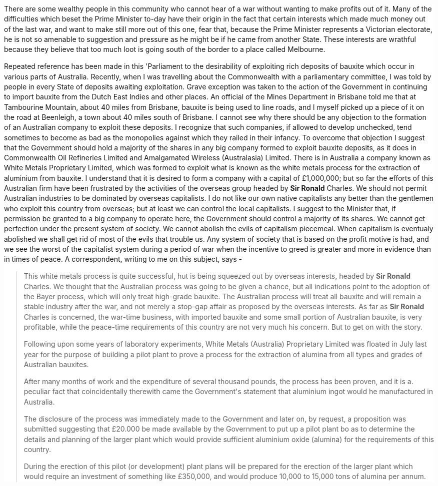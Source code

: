 
There are some wealthy people in this community who cannot hear of a war without wanting to make profits out of it. Many of the difficulties which beset the Prime Minister to-day have their origin in the fact that certain interests which made much money out of the last war, and want to make still more out of this one, fear that, because the Prime Minister represents a Victorian electorate, he is not so amenable to suggestion and pressure as he might be if he came from another State. These interests are wrathful because they believe that too much loot is going south of the border to a place called Melbourne. 

Repeated reference has been made in this 'Parliament to the desirability of exploiting rich deposits of bauxite which occur in various parts of Australia. Recently, when I was travelling about the Commonwealth with a parliamentary committee, I was told by people in every State of deposits awaiting exploitation. Grave exception was taken to the action of the Government in continuing to import bauxite from the Dutch East Indies and other places. An official of the Mines Department in Brisbane told me that at Tambourine Mountain, about 40 miles from Brisbane, bauxite is being used to line roads, and I myself picked up a piece of it on the road at Beenleigh, a town about 40 miles south of Brisbane. I cannot see why there should be any objection to the formation of an Australian company to exploit these deposits. I recognize that such companies, if allowed to develop unchecked, tend sometimes to become as bad as the monopolies against which they railed in their infancy. To overcome that objection I suggest that the Government should hold a majority of the shares in any big company formed to exploit bauxite deposits, as it does in Commonwealth Oil Refineries Limited and Amalgamated Wireless (Australasia) Limited. There is in Australia a company known as White Metals Proprietary Limited, which was formed to exploit what is known as the white metals process for the extraction of aluminium from bauxite. I understand that it is desired to form a company with a capital of £1,000,000; but so far the efforts of this Australian firm have been frustrated by the activities of the overseas group headed by  **Sir Ronald**  Charles. We should not permit Australian industries to be dominated by overseas capitalists. I do not like our own native capitalists any better than the gentlemen who exploit this country from overseas; but at least we can control the local capitalists. I suggest to the Minister that, if permission be granted to a big company to operate here, the Government should control a majority of its shares. We cannot get perfection under the present system of society. We cannot abolish the evils of capitalism piecemeal. When capitalism is eventualy abolished we shall get rid of most of the evils that trouble us. Any system of society that is based on the profit motive is had, and we see the worst of the capitalist system during a period of war when the incentive to greed is greater and more in evidence than in times of peace. A correspondent, writing to me on this subject, says - 

  >This white metals process is quite successful, hut is being squeezed out by overseas interests, headed by  **Sir Ronald**  Charles. We thought that the Australian process was going to be given a chance, but all indications point to the adoption of the Bayer process, which will only treat high-grade bauxite. The Australian process will treat all bauxite and will remain a stable industry after the war, and not merely a stop-gap  affair as proposed by the overseas interests. As far as  **Sir Ronald**  Charles is concerned, the war-time business, with imported bauxite and some small portion of Australian bauxite, is very profitable, while the peace-time requirements of this country are not very much his concern. But to get on with the story. 
  >
  >Following upon some years of laboratory experiments, White Metals (Australia) Proprietary Limited was floated in July last year for the purpose of building a pilot plant to prove a process for the extraction of alumina from all types and grades of Australian bauxites. 
  >
  >After many months of work and the expenditure of several thousand pounds, the process has been proven, and it is a. peculiar fact that  coincidentally  therewith came the Government's statement that aluminium ingot would he manufactured in Australia. 
  >
  >The disclosure of the process was immediately made to the Government and later on, by request, a proposition was submitted suggesting that £20.000 be made available by the Government to put up a pilot plant bo as to determine the details and planning of the larger plant which would provide sufficient aluminium oxide (alumina) for the requirements of this country. 
  >
  >During the erection of this pilot (or development) plant plans will be prepared for the erection of the larger plant which would require an investment of something like £350,000, and would produce 10,000 to 15,000 tons of alumina per annum. 
  >